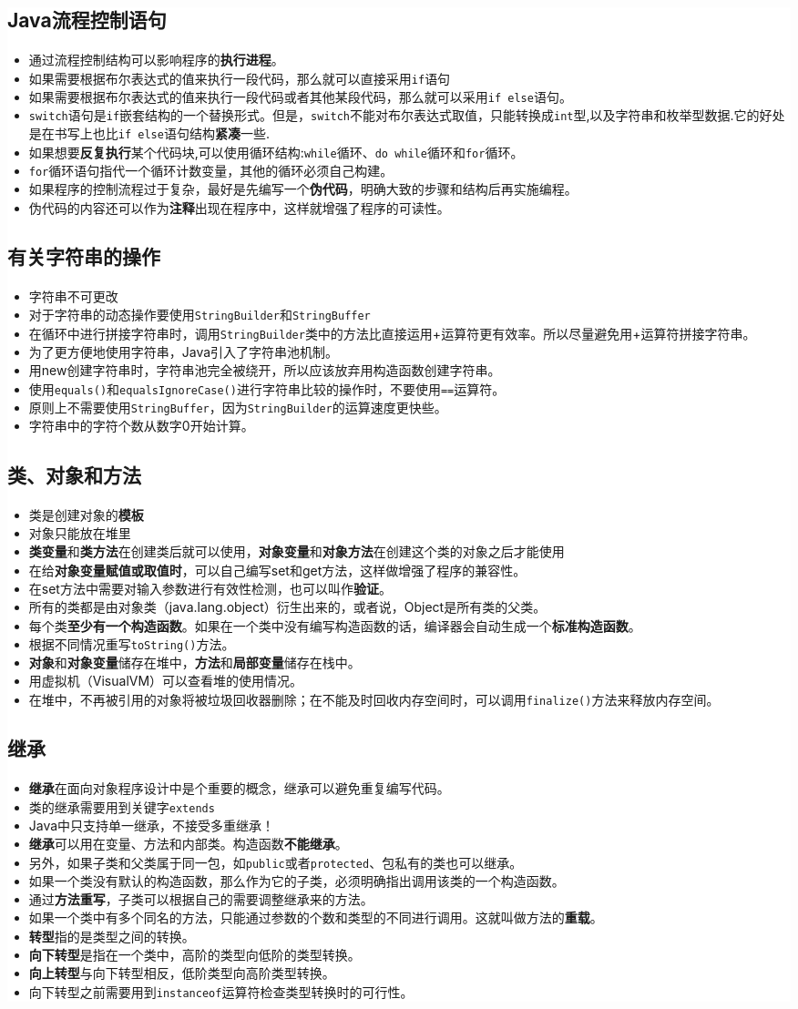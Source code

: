## Java流程控制语句

* 通过流程控制结构可以影响程序的**执行进程**。
* 如果需要根据布尔表达式的值来执行一段代码，那么就可以直接采用`if`语句
* 如果需要根据布尔表达式的值来执行一段代码或者其他某段代码，那么就可以采用`if else`语句。
* `switch`语句是`if`嵌套结构的一个替换形式。但是，`switch`不能对布尔表达式取值，只能转换成`int`型,以及字符串和枚举型数据.它的好处是在书写上也比`if else`语句结构**紧凑**一些.
* 如果想要**反复执行**某个代码块,可以使用循环结构:`while`循环、`do while`循环和`for`循环。
* `for`循环语句指代一个循环计数变量，其他的循环必须自己构建。
* 如果程序的控制流程过于复杂，最好是先编写一个**伪代码**，明确大致的步骤和结构后再实施编程。
* 伪代码的内容还可以作为**注释**出现在程序中，这样就增强了程序的可读性。

## 有关字符串的操作

* 字符串不可更改
* 对于字符串的动态操作要使用`StringBuilder`和`StringBuffer`
* 在循环中进行拼接字符串时，调用`StringBuilder`类中的方法比直接运用+运算符更有效率。所以尽量避免用+运算符拼接字符串。
* 为了更方便地使用字符串，Java引入了字符串池机制。
* 用new创建字符串时，字符串池完全被绕开，所以应该放弃用构造函数创建字符串。
* 使用`equals()`和`equalsIgnoreCase()`进行字符串比较的操作时，不要使用`==`运算符。
* 原则上不需要使用`StringBuffer`，因为`StringBuilder`的运算速度更快些。
* 字符串中的字符个数从数字0开始计算。

## 类、对象和方法

* 类是创建对象的**模板**
* 对象只能放在堆里
* **类变量**和**类方法**在创建类后就可以使用，**对象变量**和**对象方法**在创建这个类的对象之后才能使用
* 在给**对象变量赋值或取值时**，可以自己编写set和get方法，这样做增强了程序的兼容性。
* 在set方法中需要对输入参数进行有效性检测，也可以叫作**验证**。
* 所有的类都是由对象类（java.lang.object）衍生出来的，或者说，Object是所有类的父类。
* 每个类**至少有一个构造函数**。如果在一个类中没有编写构造函数的话，编译器会自动生成一个**标准构造函数**。
* 根据不同情况重写`toString()`方法。
* **对象**和**对象变量**储存在堆中，**方法**和**局部变量**储存在栈中。
* 用虚拟机（VisualVM）可以查看堆的使用情况。
* 在堆中，不再被引用的对象将被垃圾回收器删除；在不能及时回收内存空间时，可以调用`finalize()`方法来释放内存空间。

## 继承

* **继承**在面向对象程序设计中是个重要的概念，继承可以避免重复编写代码。
* 类的继承需要用到关键字`extends`
* Java中只支持单一继承，不接受多重继承！
* **继承**可以用在变量、方法和内部类。构造函数**不能继承**。
* 另外，如果子类和父类属于同一包，如`public`或者`protected`、包私有的类也可以继承。
* 如果一个类没有默认的构造函数，那么作为它的子类，必须明确指出调用该类的一个构造函数。
* 通过**方法重写**，子类可以根据自己的需要调整继承来的方法。
* 如果一个类中有多个同名的方法，只能通过参数的个数和类型的不同进行调用。这就叫做方法的**重载**。
* **转型**指的是类型之间的转换。
* **向下转型**是指在一个类中，高阶的类型向低阶的类型转换。
* **向上转型**与向下转型相反，低阶类型向高阶类型转换。
* 向下转型之前需要用到`instanceof`运算符检查类型转换时的可行性。
